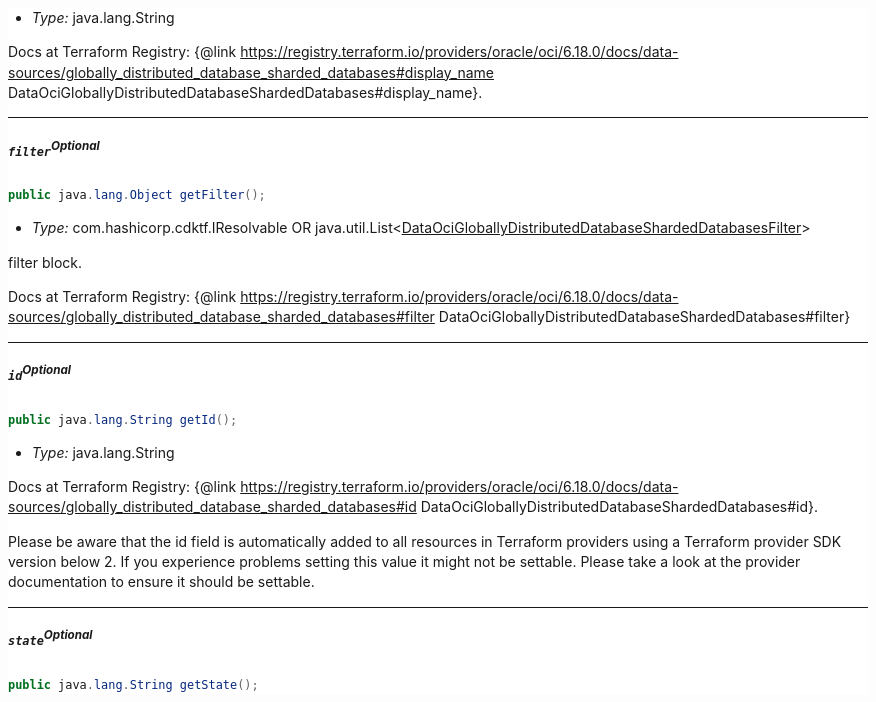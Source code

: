 - *Type:* java.lang.String

Docs at Terraform Registry: {@link https://registry.terraform.io/providers/oracle/oci/6.18.0/docs/data-sources/globally_distributed_database_sharded_databases#display_name DataOciGloballyDistributedDatabaseShardedDatabases#display_name}.

---

##### `filter`<sup>Optional</sup> <a name="filter" id="rhizo-co-terraform-provider-oci.dataOciGloballyDistributedDatabaseShardedDatabases.DataOciGloballyDistributedDatabaseShardedDatabasesConfig.property.filter"></a>

```java
public java.lang.Object getFilter();
```

- *Type:* com.hashicorp.cdktf.IResolvable OR java.util.List<<a href="#rhizo-co-terraform-provider-oci.dataOciGloballyDistributedDatabaseShardedDatabases.DataOciGloballyDistributedDatabaseShardedDatabasesFilter">DataOciGloballyDistributedDatabaseShardedDatabasesFilter</a>>

filter block.

Docs at Terraform Registry: {@link https://registry.terraform.io/providers/oracle/oci/6.18.0/docs/data-sources/globally_distributed_database_sharded_databases#filter DataOciGloballyDistributedDatabaseShardedDatabases#filter}

---

##### `id`<sup>Optional</sup> <a name="id" id="rhizo-co-terraform-provider-oci.dataOciGloballyDistributedDatabaseShardedDatabases.DataOciGloballyDistributedDatabaseShardedDatabasesConfig.property.id"></a>

```java
public java.lang.String getId();
```

- *Type:* java.lang.String

Docs at Terraform Registry: {@link https://registry.terraform.io/providers/oracle/oci/6.18.0/docs/data-sources/globally_distributed_database_sharded_databases#id DataOciGloballyDistributedDatabaseShardedDatabases#id}.

Please be aware that the id field is automatically added to all resources in Terraform providers using a Terraform provider SDK version below 2.
If you experience problems setting this value it might not be settable. Please take a look at the provider documentation to ensure it should be settable.

---

##### `state`<sup>Optional</sup> <a name="state" id="rhizo-co-terraform-provider-oci.dataOciGloballyDistributedDatabaseShardedDatabases.DataOciGloballyDistributedDatabaseShardedDatabasesConfig.property.state"></a>

```java
public java.lang.String getState();
```
